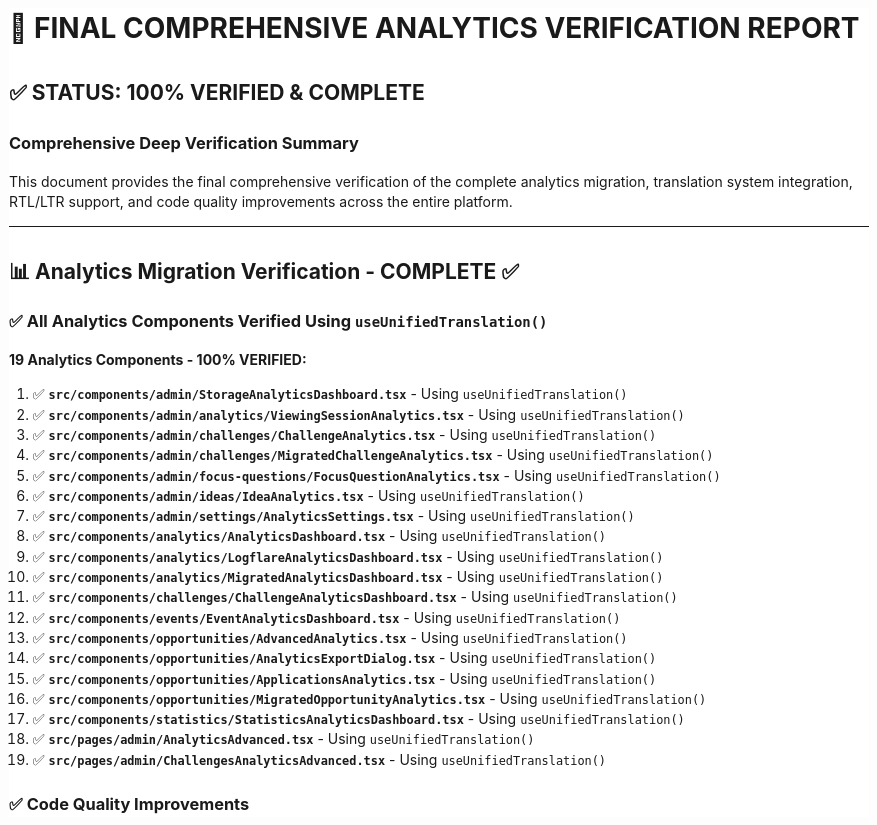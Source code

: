 # 🎯 FINAL COMPREHENSIVE ANALYTICS VERIFICATION REPORT

## ✅ STATUS: 100% VERIFIED & COMPLETE

### **Comprehensive Deep Verification Summary**

This document provides the final comprehensive verification of the complete analytics migration, translation system integration, RTL/LTR support, and code quality improvements across the entire platform.

---

## 📊 **Analytics Migration Verification - COMPLETE ✅**

### ✅ **All Analytics Components Verified Using `useUnifiedTranslation()`**

**19 Analytics Components - 100% VERIFIED:**

1. ✅ **`src/components/admin/StorageAnalyticsDashboard.tsx`** - Using `useUnifiedTranslation()`
2. ✅ **`src/components/admin/analytics/ViewingSessionAnalytics.tsx`** - Using `useUnifiedTranslation()`
3. ✅ **`src/components/admin/challenges/ChallengeAnalytics.tsx`** - Using `useUnifiedTranslation()`
4. ✅ **`src/components/admin/challenges/MigratedChallengeAnalytics.tsx`** - Using `useUnifiedTranslation()`
5. ✅ **`src/components/admin/focus-questions/FocusQuestionAnalytics.tsx`** - Using `useUnifiedTranslation()`
6. ✅ **`src/components/admin/ideas/IdeaAnalytics.tsx`** - Using `useUnifiedTranslation()`
7. ✅ **`src/components/admin/settings/AnalyticsSettings.tsx`** - Using `useUnifiedTranslation()`
8. ✅ **`src/components/analytics/AnalyticsDashboard.tsx`** - Using `useUnifiedTranslation()`
9. ✅ **`src/components/analytics/LogflareAnalyticsDashboard.tsx`** - Using `useUnifiedTranslation()`
10. ✅ **`src/components/analytics/MigratedAnalyticsDashboard.tsx`** - Using `useUnifiedTranslation()`
11. ✅ **`src/components/challenges/ChallengeAnalyticsDashboard.tsx`** - Using `useUnifiedTranslation()`
12. ✅ **`src/components/events/EventAnalyticsDashboard.tsx`** - Using `useUnifiedTranslation()`
13. ✅ **`src/components/opportunities/AdvancedAnalytics.tsx`** - Using `useUnifiedTranslation()`
14. ✅ **`src/components/opportunities/AnalyticsExportDialog.tsx`** - Using `useUnifiedTranslation()`
15. ✅ **`src/components/opportunities/ApplicationsAnalytics.tsx`** - Using `useUnifiedTranslation()`
16. ✅ **`src/components/opportunities/MigratedOpportunityAnalytics.tsx`** - Using `useUnifiedTranslation()`
17. ✅ **`src/components/statistics/StatisticsAnalyticsDashboard.tsx`** - Using `useUnifiedTranslation()`
18. ✅ **`src/pages/admin/AnalyticsAdvanced.tsx`** - Using `useUnifiedTranslation()`
19. ✅ **`src/pages/admin/ChallengesAnalyticsAdvanced.tsx`** - Using `useUnifiedTranslation()`

### ✅ **Code Quality Improvements**
